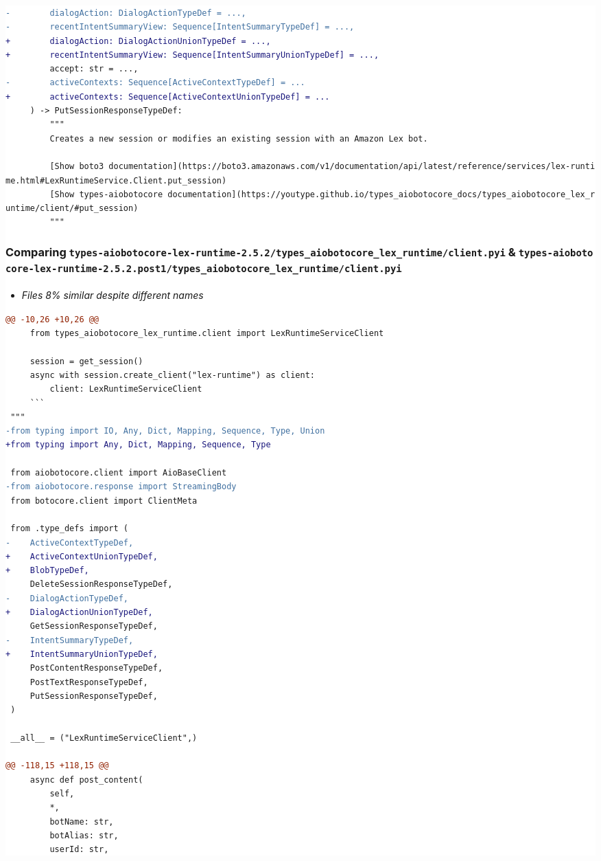 ```diff
-        dialogAction: DialogActionTypeDef = ...,
-        recentIntentSummaryView: Sequence[IntentSummaryTypeDef] = ...,
+        dialogAction: DialogActionUnionTypeDef = ...,
+        recentIntentSummaryView: Sequence[IntentSummaryUnionTypeDef] = ...,
         accept: str = ...,
-        activeContexts: Sequence[ActiveContextTypeDef] = ...
+        activeContexts: Sequence[ActiveContextUnionTypeDef] = ...
     ) -> PutSessionResponseTypeDef:
         """
         Creates a new session or modifies an existing session with an Amazon Lex bot.
 
         [Show boto3 documentation](https://boto3.amazonaws.com/v1/documentation/api/latest/reference/services/lex-runtime.html#LexRuntimeService.Client.put_session)
         [Show types-aiobotocore documentation](https://youtype.github.io/types_aiobotocore_docs/types_aiobotocore_lex_runtime/client/#put_session)
         """
```

### Comparing `types-aiobotocore-lex-runtime-2.5.2/types_aiobotocore_lex_runtime/client.pyi` & `types-aiobotocore-lex-runtime-2.5.2.post1/types_aiobotocore_lex_runtime/client.pyi`

 * *Files 8% similar despite different names*

```diff
@@ -10,26 +10,26 @@
     from types_aiobotocore_lex_runtime.client import LexRuntimeServiceClient
 
     session = get_session()
     async with session.create_client("lex-runtime") as client:
         client: LexRuntimeServiceClient
     ```
 """
-from typing import IO, Any, Dict, Mapping, Sequence, Type, Union
+from typing import Any, Dict, Mapping, Sequence, Type
 
 from aiobotocore.client import AioBaseClient
-from aiobotocore.response import StreamingBody
 from botocore.client import ClientMeta
 
 from .type_defs import (
-    ActiveContextTypeDef,
+    ActiveContextUnionTypeDef,
+    BlobTypeDef,
     DeleteSessionResponseTypeDef,
-    DialogActionTypeDef,
+    DialogActionUnionTypeDef,
     GetSessionResponseTypeDef,
-    IntentSummaryTypeDef,
+    IntentSummaryUnionTypeDef,
     PostContentResponseTypeDef,
     PostTextResponseTypeDef,
     PutSessionResponseTypeDef,
 )
 
 __all__ = ("LexRuntimeServiceClient",)
 
@@ -118,15 +118,15 @@
     async def post_content(
         self,
         *,
         botName: str,
         botAlias: str,
         userId: str,
```